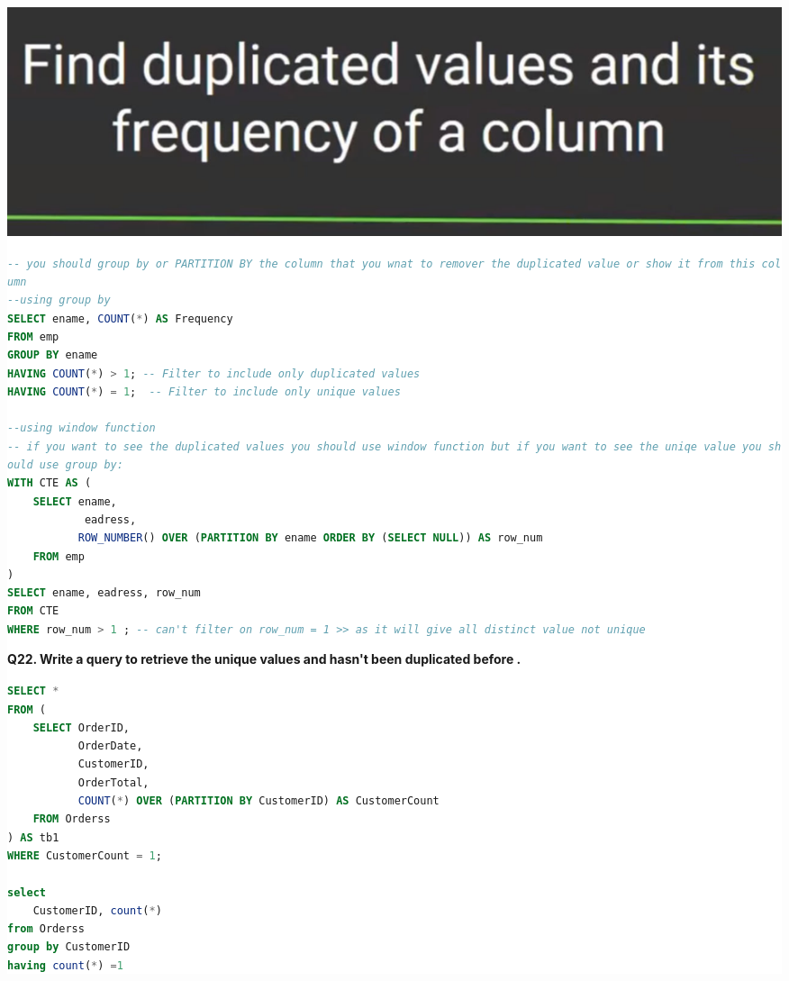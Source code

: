 ![alt text](duplicated.jpg)

```sql
-- you should group by or PARTITION BY the column that you wnat to remover the duplicated value or show it from this column  
--using group by 
SELECT ename, COUNT(*) AS Frequency
FROM emp
GROUP BY ename
HAVING COUNT(*) > 1; -- Filter to include only duplicated values
HAVING COUNT(*) = 1;  -- Filter to include only unique values

--using window function 
-- if you want to see the duplicated values you should use window function but if you want to see the uniqe value you should use group by:
WITH CTE AS (
    SELECT ename,
			eadress,       
           ROW_NUMBER() OVER (PARTITION BY ename ORDER BY (SELECT NULL)) AS row_num
    FROM emp
)
SELECT ename, eadress, row_num
FROM CTE
WHERE row_num > 1 ; -- can't filter on row_num = 1 >> as it will give all distinct value not unique  
```

**Q22. Write a query to retrieve the unique values and hasn't been duplicated before .**

```sql
SELECT *
FROM (
    SELECT OrderID,
           OrderDate,
           CustomerID,
           OrderTotal,
           COUNT(*) OVER (PARTITION BY CustomerID) AS CustomerCount
    FROM Orderss
) AS tb1
WHERE CustomerCount = 1;

select 
    CustomerID, count(*)
from Orderss
group by CustomerID
having count(*) =1
```
